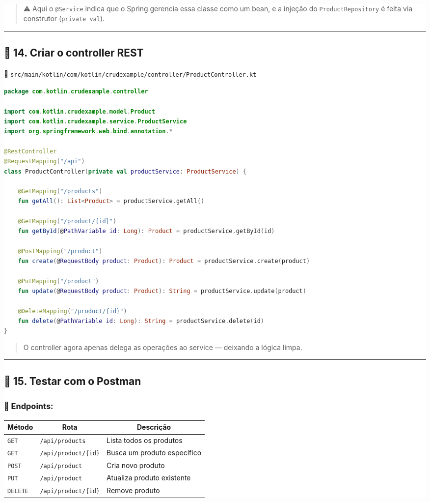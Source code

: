 ```kotlin
```

> ⚠️ Aqui o `@Service` indica que o Spring gerencia essa classe como um bean,
> e a injeção do `ProductRepository` é feita via construtor (`private val`).

---

## 🚀 **14. Criar o controller REST**

📁 `src/main/kotlin/com/kotlin/crudexample/controller/ProductController.kt`

```kotlin
package com.kotlin.crudexample.controller

import com.kotlin.crudexample.model.Product
import com.kotlin.crudexample.service.ProductService
import org.springframework.web.bind.annotation.*

@RestController
@RequestMapping("/api")
class ProductController(private val productService: ProductService) {

    @GetMapping("/products")
    fun getAll(): List<Product> = productService.getAll()

    @GetMapping("/product/{id}")
    fun getById(@PathVariable id: Long): Product = productService.getById(id)

    @PostMapping("/product")
    fun create(@RequestBody product: Product): Product = productService.create(product)

    @PutMapping("/product")
    fun update(@RequestBody product: Product): String = productService.update(product)

    @DeleteMapping("/product/{id}")
    fun delete(@PathVariable id: Long): String = productService.delete(id)
}
```

> O controller agora apenas delega as operações ao service — deixando a lógica limpa.

---

## 🧪 **15. Testar com o Postman**

### 🔹 Endpoints:

| Método   | Rota                | Descrição                   |
| -------- | ------------------- | --------------------------- |
| `GET`    | `/api/products`     | Lista todos os produtos     |
| `GET`    | `/api/product/{id}` | Busca um produto específico |
| `POST`   | `/api/product`      | Cria novo produto           |
| `PUT`    | `/api/product`      | Atualiza produto existente  |
| `DELETE` | `/api/product/{id}` | Remove produto              |
